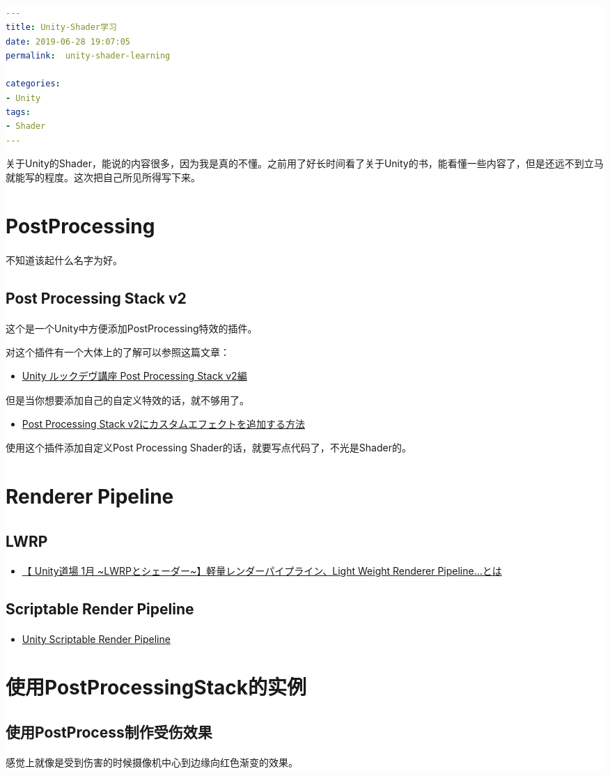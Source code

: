 ```yaml
---
title: Unity-Shader学习
date: 2019-06-28 19:07:05
permalink:  unity-shader-learning

categories:
- Unity
tags:
- Shader
---
```

关于Unity的Shader，能说的内容很多，因为我是真的不懂。之前用了好长时间看了关于Unity的书，能看懂一些内容了，但是还远不到立马就能写的程度。这次把自己所见所得写下来。



# PostProcessing
不知道该起什么名字为好。

## Post Processing Stack v2
这个是一个Unity中方便添加PostProcessing特效的插件。

对这个插件有一个大体上的了解可以参照这篇文章：
- [Unity ルックデヴ講座 Post Processing Stack v2編](https://www.gaprot.jp/gaprot-x-chogiken/xr/unity-lookdev-post-processing-stack-v2)

但是当你想要添加自己的自定义特效的话，就不够用了。
- [Post Processing Stack v2にカスタムエフェクトを追加する方法](http://pond-comfat.hatenablog.com/entry/2019/01/23/031855)

使用这个插件添加自定义Post Processing Shader的话，就要写点代码了，不光是Shader的。


# Renderer Pipeline

## LWRP
- [【 Unity道場 1月 ~LWRPとシェーダー~】軽量レンダーパイプライン、Light Weight Renderer Pipeline…とは](https://www.slideshare.net/UnityTechnologiesJapan/190130unitydojyo-tatsuhiko-yamamura)

## Scriptable Render Pipeline
- [Unity Scriptable Render Pipeline](https://github.com/Unity-Technologies/ScriptableRenderPipeline)


# 使用PostProcessingStack的实例

## 使用PostProcess制作受伤效果
感觉上就像是受到伤害的时候摄像机中心到边缘向红色渐变的效果。
